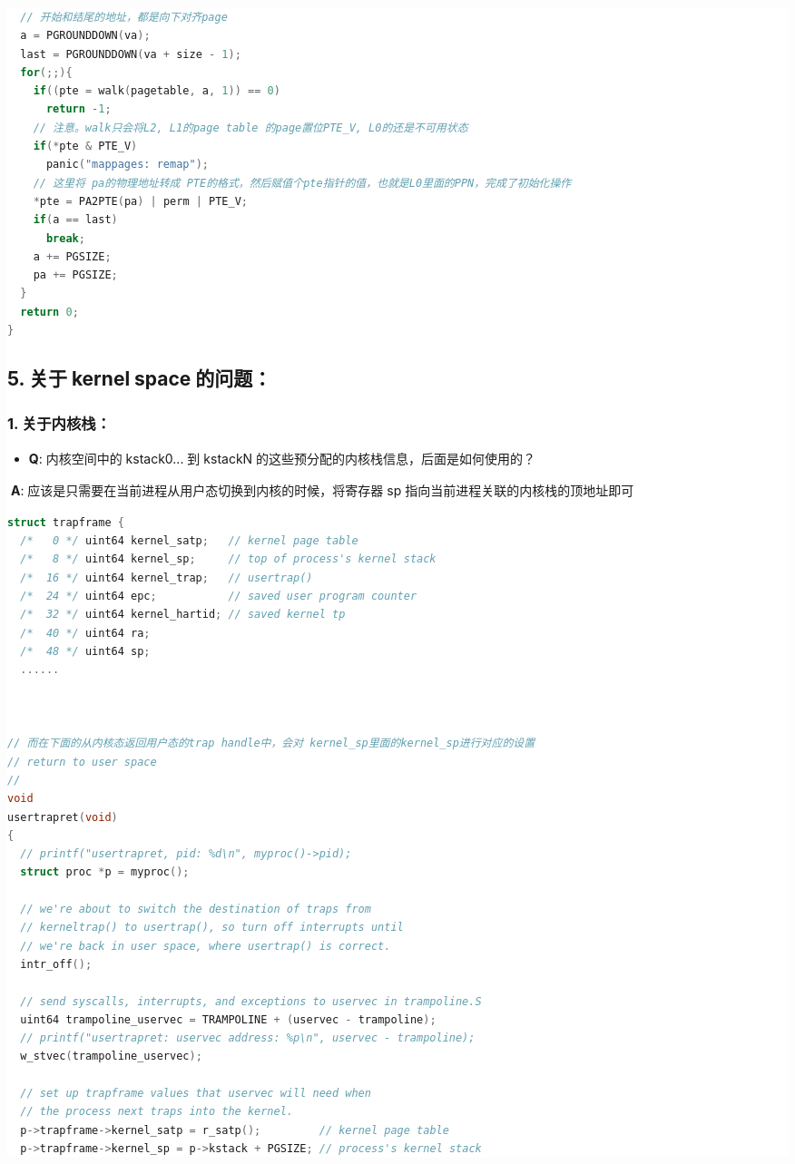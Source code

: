 ```C
  // 开始和结尾的地址，都是向下对齐page
  a = PGROUNDDOWN(va);
  last = PGROUNDDOWN(va + size - 1);
  for(;;){
    if((pte = walk(pagetable, a, 1)) == 0)
      return -1;
    // 注意。walk只会将L2, L1的page table 的page置位PTE_V, L0的还是不可用状态
    if(*pte & PTE_V)
      panic("mappages: remap");
    // 这里将 pa的物理地址转成 PTE的格式，然后赋值个pte指针的值，也就是L0里面的PPN，完成了初始化操作
    *pte = PA2PTE(pa) | perm | PTE_V;
    if(a == last)
      break;
    a += PGSIZE;
    pa += PGSIZE;
  }
  return 0;
}
```

## 5. 关于 kernel space 的问题：

### 1. 关于内核栈：

- **Q**: 内核空间中的 kstack0... 到 kstackN 的这些预分配的内核栈信息，后面是如何使用的？

​	**A**: 应该是只需要在当前进程从用户态切换到内核的时候，将寄存器 sp 指向当前进程关联的内核栈的顶地址即可 

```C
struct trapframe {
  /*   0 */ uint64 kernel_satp;   // kernel page table
  /*   8 */ uint64 kernel_sp;     // top of process's kernel stack
  /*  16 */ uint64 kernel_trap;   // usertrap()
  /*  24 */ uint64 epc;           // saved user program counter
  /*  32 */ uint64 kernel_hartid; // saved kernel tp
  /*  40 */ uint64 ra;
  /*  48 */ uint64 sp;
  ......
  
  
  
// 而在下面的从内核态返回用户态的trap handle中，会对 kernel_sp里面的kernel_sp进行对应的设置
// return to user space
//
void
usertrapret(void)
{
  // printf("usertrapret, pid: %d\n", myproc()->pid);
  struct proc *p = myproc();

  // we're about to switch the destination of traps from
  // kerneltrap() to usertrap(), so turn off interrupts until
  // we're back in user space, where usertrap() is correct.
  intr_off();

  // send syscalls, interrupts, and exceptions to uservec in trampoline.S
  uint64 trampoline_uservec = TRAMPOLINE + (uservec - trampoline);
  // printf("usertrapret: uservec address: %p\n", uservec - trampoline);
  w_stvec(trampoline_uservec);

  // set up trapframe values that uservec will need when
  // the process next traps into the kernel.
  p->trapframe->kernel_satp = r_satp();         // kernel page table
  p->trapframe->kernel_sp = p->kstack + PGSIZE; // process's kernel stack
```